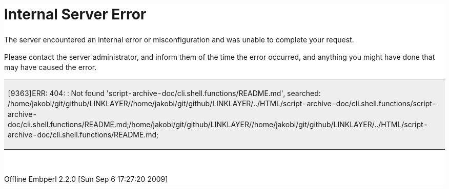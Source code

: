 <HTML><HEAD><TITLE>Embperl Error</TITLE></HEAD><BODY bgcolor="#FFFFFF">
<H1>Internal Server Error</H1>
The server encountered an internal error or misconfiguration and was unable to complete your request.<P>
Please contact the server administrator,  and inform them of the time the error occurred, and anything you might have done that may have caused the error.<P><P>
<table cellspacing='2' cellpadding='5'>
<tr bgcolor='#eeeeee'><td>

[9363]ERR:  404: : Not found 'script-archive-doc/cli.shell.functions/README.md', searched: /home/jakobi/git/github/LINKLAYER//home/jakobi/git/github/LINKLAYER/../HTML/script-archive-doc/cli.shell.functions/script-archive-doc/cli.shell.functions/README.md;/home/jakobi/git/github/LINKLAYER//home/jakobi/git/github/LINKLAYER/../HTML/script-archive-doc/cli.shell.functions/README.md;

</td></tr>
</table>
<br>

Offline Embperl 2.2.0 [Sun Sep  6 17:27:20 2009]<P>
</BODY></HTML>

